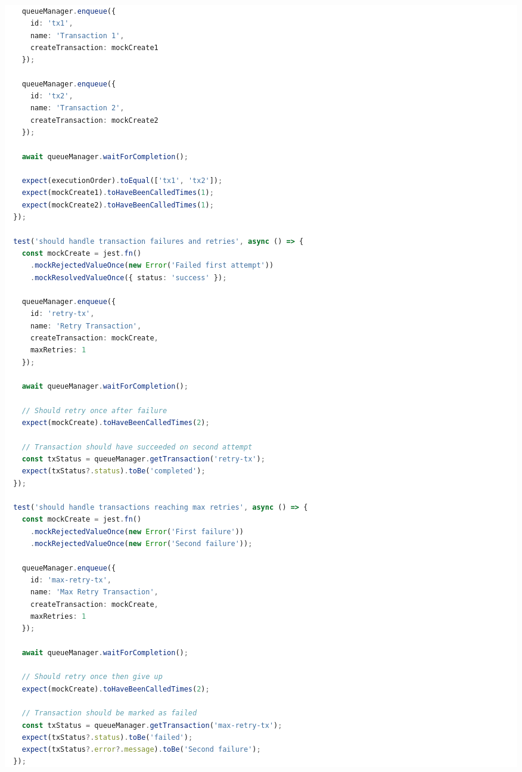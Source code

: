 ```typescript
    queueManager.enqueue({
      id: 'tx1',
      name: 'Transaction 1',
      createTransaction: mockCreate1
    });
    
    queueManager.enqueue({
      id: 'tx2',
      name: 'Transaction 2',
      createTransaction: mockCreate2
    });
    
    await queueManager.waitForCompletion();
    
    expect(executionOrder).toEqual(['tx1', 'tx2']);
    expect(mockCreate1).toHaveBeenCalledTimes(1);
    expect(mockCreate2).toHaveBeenCalledTimes(1);
  });
  
  test('should handle transaction failures and retries', async () => {
    const mockCreate = jest.fn()
      .mockRejectedValueOnce(new Error('Failed first attempt'))
      .mockResolvedValueOnce({ status: 'success' });
      
    queueManager.enqueue({
      id: 'retry-tx',
      name: 'Retry Transaction',
      createTransaction: mockCreate,
      maxRetries: 1
    });
    
    await queueManager.waitForCompletion();
    
    // Should retry once after failure
    expect(mockCreate).toHaveBeenCalledTimes(2);
    
    // Transaction should have succeeded on second attempt
    const txStatus = queueManager.getTransaction('retry-tx');
    expect(txStatus?.status).toBe('completed');
  });
  
  test('should handle transactions reaching max retries', async () => {
    const mockCreate = jest.fn()
      .mockRejectedValueOnce(new Error('First failure'))
      .mockRejectedValueOnce(new Error('Second failure'));
      
    queueManager.enqueue({
      id: 'max-retry-tx',
      name: 'Max Retry Transaction',
      createTransaction: mockCreate,
      maxRetries: 1
    });
    
    await queueManager.waitForCompletion();
    
    // Should retry once then give up
    expect(mockCreate).toHaveBeenCalledTimes(2);
    
    // Transaction should be marked as failed
    const txStatus = queueManager.getTransaction('max-retry-tx');
    expect(txStatus?.status).toBe('failed');
    expect(txStatus?.error?.message).toBe('Second failure');
  });
```